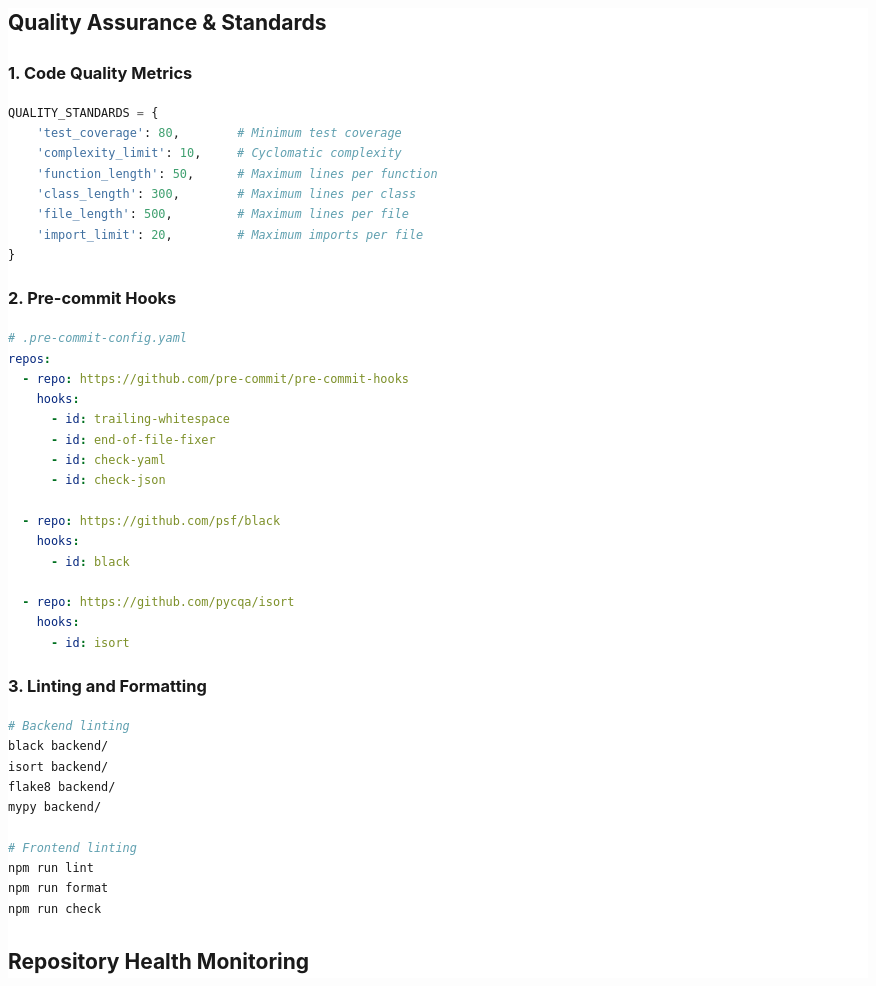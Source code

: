 ## Quality Assurance & Standards

### 1. Code Quality Metrics
```python
QUALITY_STANDARDS = {
    'test_coverage': 80,        # Minimum test coverage
    'complexity_limit': 10,     # Cyclomatic complexity
    'function_length': 50,      # Maximum lines per function
    'class_length': 300,        # Maximum lines per class
    'file_length': 500,         # Maximum lines per file
    'import_limit': 20,         # Maximum imports per file
}
```

### 2. Pre-commit Hooks
```yaml
# .pre-commit-config.yaml
repos:
  - repo: https://github.com/pre-commit/pre-commit-hooks
    hooks:
      - id: trailing-whitespace
      - id: end-of-file-fixer
      - id: check-yaml
      - id: check-json
      
  - repo: https://github.com/psf/black
    hooks:
      - id: black
      
  - repo: https://github.com/pycqa/isort
    hooks:
      - id: isort
```

### 3. Linting and Formatting
```bash
# Backend linting
black backend/
isort backend/
flake8 backend/
mypy backend/

# Frontend linting
npm run lint
npm run format
npm run check
```

## Repository Health Monitoring
